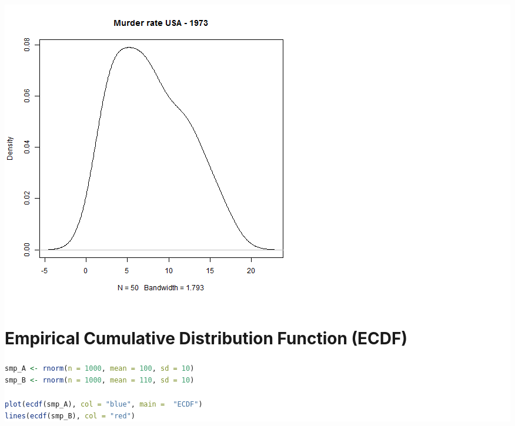 ![plot of chunk unnamed-chunk-4](tutorial_10_slides-figure/unnamed-chunk-4-1.png)

Empirical Cumulative Distribution Function (ECDF)
==========================================


```r
smp_A <- rnorm(n = 1000, mean = 100, sd = 10)
smp_B <- rnorm(n = 1000, mean = 110, sd = 10)

plot(ecdf(smp_A), col = "blue", main =  "ECDF") 
lines(ecdf(smp_B), col = "red")
```
